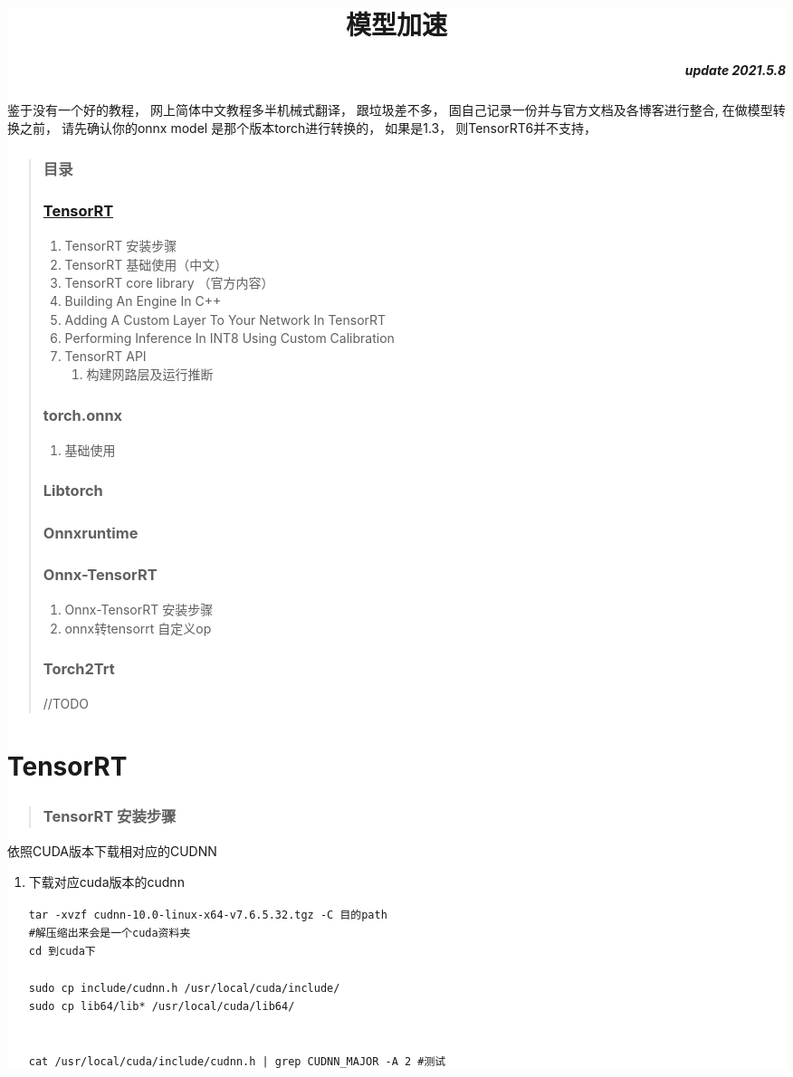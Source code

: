 <h1 align=center>模型加速</h1>
<h5 align = right> update 2021.5.8</h5>

鉴于没有一个好的教程， 网上简体中文教程多半机械式翻译， 跟垃圾差不多， 固自己记录一份并与官方文档及各博客进行整合, 在做模型转换之前， 请先确认你的onnx model 是那个版本torch进行转换的， 如果是1.3， 则TensorRT6并不支持， 

> ### 目录
>
> ### [TensorRT](1)
>
> 1. TensorRT 安装步骤
> 2. TensorRT 基础使用（中文）
> 3. TensorRT core library （官方内容）
> 4. Building An Engine In C++
> 5. Adding A Custom Layer To Your Network In TensorRT
> 6. Performing Inference In INT8 Using Custom Calibration
> 7. TensorRT API
>    1. 构建网路层及运行推断
>
> ### torch.onnx
>
> 1. 基础使用
>
> ### Libtorch
>
> 
>
> ### Onnxruntime
>
> 
>
> ### Onnx-TensorRT
>
> 1. Onnx-TensorRT 安装步骤
> 2. onnx转tensorrt 自定义op
>
> 
>
> ### Torch2Trt
>
> //TODO 





<h1 id=1> TensorRT</h1>

> ### TensorRT 安装步骤

依照CUDA版本下载相对应的CUDNN

1. 下载对应cuda版本的cudnn

   ```
   tar -xvzf cudnn-10.0-linux-x64-v7.6.5.32.tgz -C 目的path
   #解压缩出来会是一个cuda资料夹
   cd 到cuda下
   
   sudo cp include/cudnn.h /usr/local/cuda/include/
   sudo cp lib64/lib* /usr/local/cuda/lib64/
   
   
   cat /usr/local/cuda/include/cudnn.h | grep CUDNN_MAJOR -A 2 #测试
   ```
